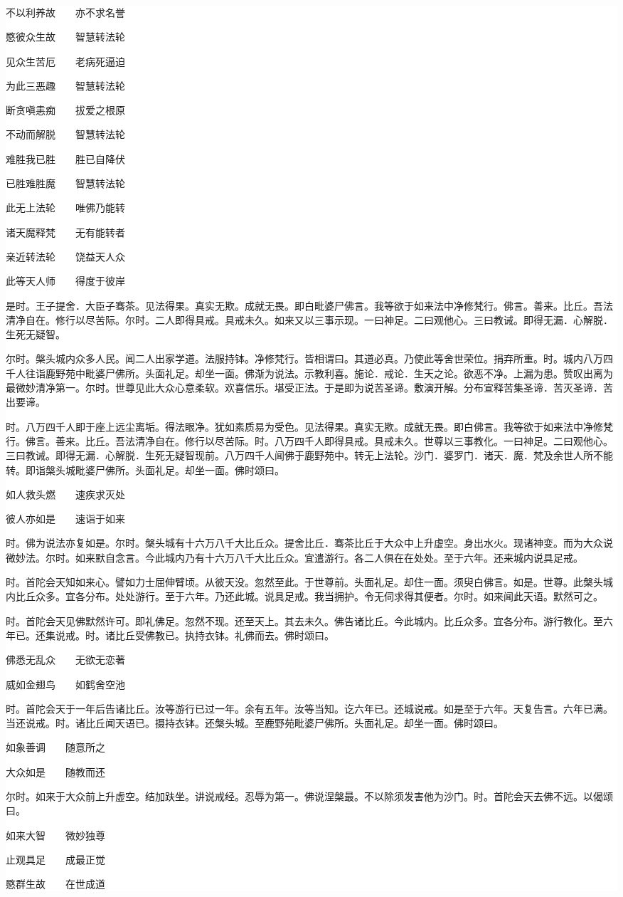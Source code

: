 不以利养故　　亦不求名誉  

愍彼众生故　　智慧转法轮  

见众生苦厄　　老病死逼迫  

为此三恶趣　　智慧转法轮  

断贪嗔恚痴　　拔爱之根原  

不动而解脱　　智慧转法轮  

难胜我已胜　　胜已自降伏  

已胜难胜魔　　智慧转法轮  

此无上法轮　　唯佛乃能转  

诸天魔释梵　　无有能转者  

亲近转法轮　　饶益天人众  

此等天人师　　得度于彼岸  

是时。王子提舍．大臣子骞茶。见法得果。真实无欺。成就无畏。即白毗婆尸佛言。我等欲于如来法中净修梵行。佛言。善来。比丘。吾法清净自在。修行以尽苦际。尔时。二人即得具戒。具戒未久。如来又以三事示现。一曰神足。二曰观他心。三曰教诫。即得无漏．心解脱．生死无疑智。  

尔时。槃头城内众多人民。闻二人出家学道。法服持钵。净修梵行。皆相谓曰。其道必真。乃使此等舍世荣位。捐弃所重。时。城内八万四千人往诣鹿野苑中毗婆尸佛所。头面礼足。却坐一面。佛渐为说法。示教利喜。施论．戒论．生天之论。欲恶不净。上漏为患。赞叹出离为最微妙清净第一。尔时。世尊见此大众心意柔软。欢喜信乐。堪受正法。于是即为说苦圣谛。敷演开解。分布宣释苦集圣谛．苦灭圣谛．苦出要谛。  

时。八万四千人即于座上远尘离垢。得法眼净。犹如素质易为受色。见法得果。真实无欺。成就无畏。即白佛言。我等欲于如来法中净修梵行。佛言。善来。比丘。吾法清净自在。修行以尽苦际。时。八万四千人即得具戒。具戒未久。世尊以三事教化。一曰神足。二曰观他心。三曰教诫。即得无漏．心解脱．生死无疑智现前。八万四千人闻佛于鹿野苑中。转无上法轮。沙门．婆罗门．诸天．魔．梵及余世人所不能转。即诣槃头城毗婆尸佛所。头面礼足。却坐一面。佛时颂曰。  

如人救头燃　　速疾求灭处  

彼人亦如是　　速诣于如来  

时。佛为说法亦复如是。尔时。槃头城有十六万八千大比丘众。提舍比丘．骞茶比丘于大众中上升虚空。身出水火。现诸神变。而为大众说微妙法。尔时。如来默自念言。今此城内乃有十六万八千大比丘众。宜遣游行。各二人俱在在处处。至于六年。还来城内说具足戒。  

时。首陀会天知如来心。譬如力士屈伸臂顷。从彼天没。忽然至此。于世尊前。头面礼足。却住一面。须臾白佛言。如是。世尊。此槃头城内比丘众多。宜各分布。处处游行。至于六年。乃还此城。说具足戒。我当拥护。令无伺求得其便者。尔时。如来闻此天语。默然可之。  

时。首陀会天见佛默然许可。即礼佛足。忽然不现。还至天上。其去未久。佛告诸比丘。今此城内。比丘众多。宜各分布。游行教化。至六年已。还集说戒。时。诸比丘受佛教已。执持衣钵。礼佛而去。佛时颂曰。  

佛悉无乱众　　无欲无恋著  

威如金翅鸟　　如鹤舍空池  

时。首陀会天于一年后告诸比丘。汝等游行已过一年。余有五年。汝等当知。讫六年已。还城说戒。如是至于六年。天复告言。六年已满。当还说戒。时。诸比丘闻天语已。摄持衣钵。还槃头城。至鹿野苑毗婆尸佛所。头面礼足。却坐一面。佛时颂曰。  

如象善调　　随意所之  

大众如是　　随教而还  

尔时。如来于大众前上升虚空。结加趺坐。讲说戒经。忍辱为第一。佛说涅槃最。不以除须发害他为沙门。时。首陀会天去佛不远。以偈颂曰。  

如来大智　　微妙独尊  

止观具足　　成最正觉  

愍群生故　　在世成道  
